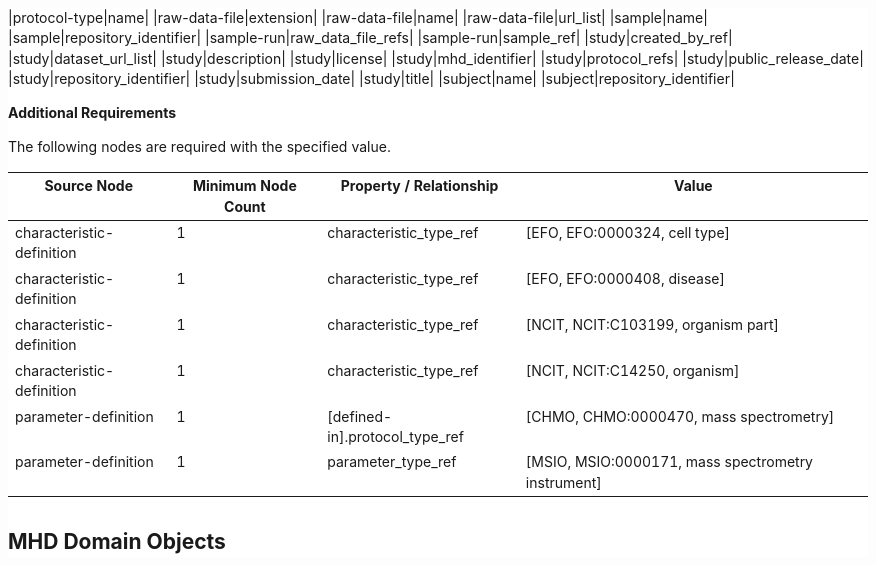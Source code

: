 |protocol-type|name|
|raw-data-file|extension|
|raw-data-file|name|
|raw-data-file|url_list|
|sample|name|
|sample|repository_identifier|
|sample-run|raw_data_file_refs|
|sample-run|sample_ref|
|study|created_by_ref|
|study|dataset_url_list|
|study|description|
|study|license|
|study|mhd_identifier|
|study|protocol_refs|
|study|public_release_date|
|study|repository_identifier|
|study|submission_date|
|study|title|
|subject|name|
|subject|repository_identifier|

**Additional Requirements**

The following nodes are required with the specified value.

|Source Node|Minimum Node Count|Property / Relationship|Value|
|-----------|-----------|------------|------------|
|characteristic-definition|1|characteristic_type_ref|[EFO, EFO:0000324, cell type]|
|characteristic-definition|1|characteristic_type_ref|[EFO, EFO:0000408, disease]|
|characteristic-definition|1|characteristic_type_ref|[NCIT, NCIT:C103199, organism part]|
|characteristic-definition|1|characteristic_type_ref|[NCIT, NCIT:C14250, organism]|
|parameter-definition|1|[defined-in].protocol_type_ref|[CHMO, CHMO:0000470, mass spectrometry]|
|parameter-definition|1|parameter_type_ref|[MSIO, MSIO:0000171, mass spectrometry instrument]|

## MHD Domain Objects
